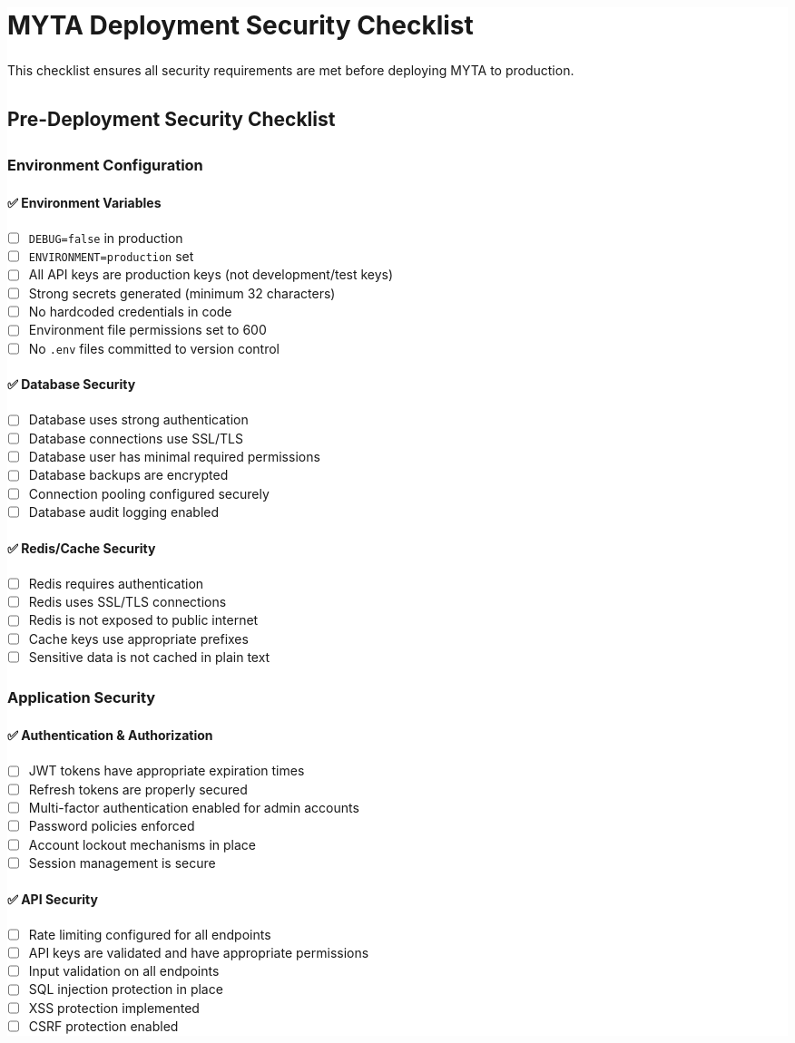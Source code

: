 # MYTA Deployment Security Checklist

This checklist ensures all security requirements are met before deploying MYTA to production.

## Pre-Deployment Security Checklist

### Environment Configuration

#### ✅ Environment Variables
- [ ] `DEBUG=false` in production
- [ ] `ENVIRONMENT=production` set
- [ ] All API keys are production keys (not development/test keys)
- [ ] Strong secrets generated (minimum 32 characters)
- [ ] No hardcoded credentials in code
- [ ] Environment file permissions set to 600
- [ ] No `.env` files committed to version control

#### ✅ Database Security
- [ ] Database uses strong authentication
- [ ] Database connections use SSL/TLS
- [ ] Database user has minimal required permissions
- [ ] Database backups are encrypted
- [ ] Connection pooling configured securely
- [ ] Database audit logging enabled

#### ✅ Redis/Cache Security
- [ ] Redis requires authentication
- [ ] Redis uses SSL/TLS connections
- [ ] Redis is not exposed to public internet
- [ ] Cache keys use appropriate prefixes
- [ ] Sensitive data is not cached in plain text

### Application Security

#### ✅ Authentication & Authorization
- [ ] JWT tokens have appropriate expiration times
- [ ] Refresh tokens are properly secured
- [ ] Multi-factor authentication enabled for admin accounts
- [ ] Password policies enforced
- [ ] Account lockout mechanisms in place
- [ ] Session management is secure

#### ✅ API Security
- [ ] Rate limiting configured for all endpoints
- [ ] API keys are validated and have appropriate permissions
- [ ] Input validation on all endpoints
- [ ] SQL injection protection in place
- [ ] XSS protection implemented
- [ ] CSRF protection enabled
